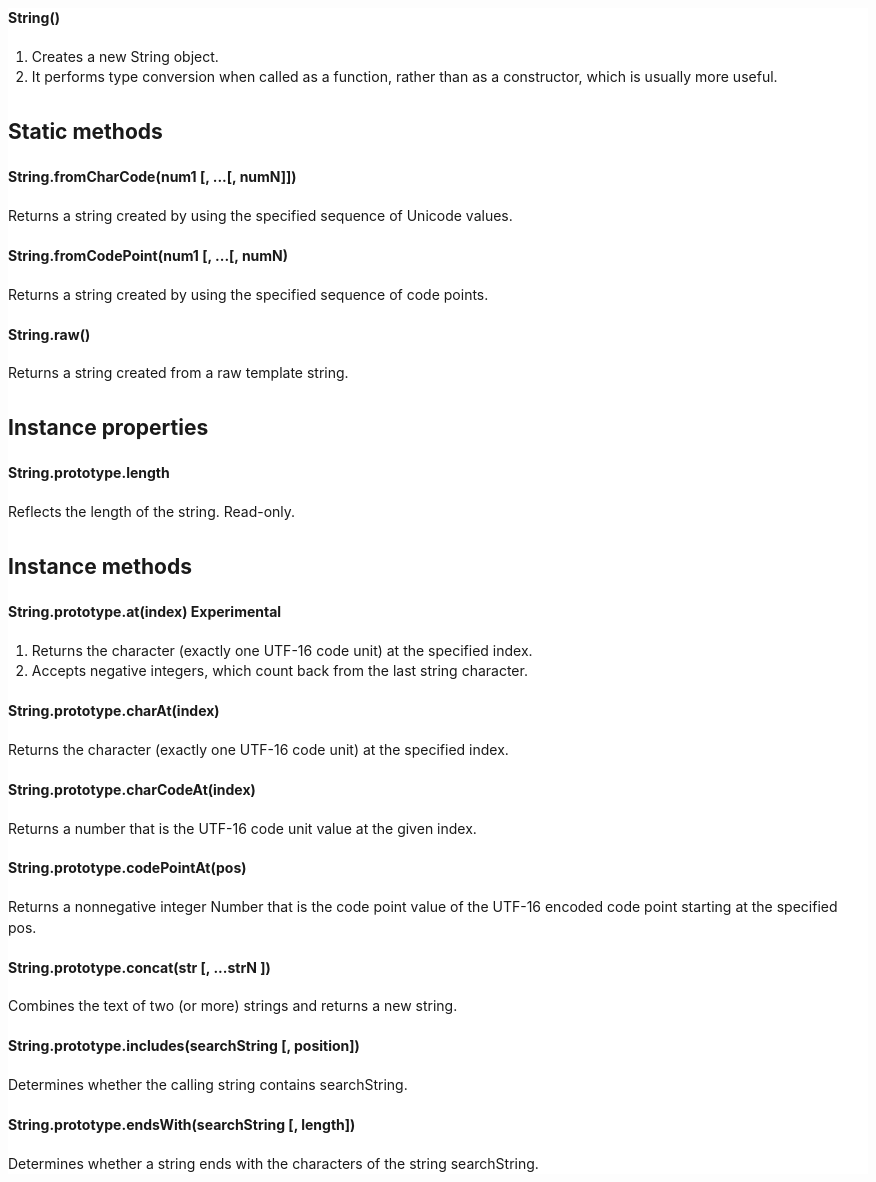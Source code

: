 #### String()
1. Creates a new String object. 
2. It performs type conversion when called as a function, rather than as a constructor, which is usually more useful.

## Static methods
#### String.fromCharCode(num1 [, ...[, numN]])
Returns a string created by using the specified sequence of Unicode values.

#### String.fromCodePoint(num1 [, ...[, numN)
Returns a string created by using the specified sequence of code points.

#### String.raw()
Returns a string created from a raw template string.




## Instance properties

#### String.prototype.length
Reflects the length of the string. Read-only.




## Instance methods

#### String.prototype.at(index) Experimental
1. Returns the character (exactly one UTF-16 code unit) at the specified index. 
2. Accepts negative integers, which count back from the last string character.

#### String.prototype.charAt(index)
Returns the character (exactly one UTF-16 code unit) at the specified index.

#### String.prototype.charCodeAt(index)
Returns a number that is the UTF-16 code unit value at the given index.



#### String.prototype.codePointAt(pos)
Returns a nonnegative integer Number that is the code point value of the UTF-16 encoded code point starting at the specified pos.


#### String.prototype.concat(str [, ...strN ])
Combines the text of two (or more) strings and returns a new string.


#### String.prototype.includes(searchString [, position])
Determines whether the calling string contains searchString.

#### String.prototype.endsWith(searchString [, length])
Determines whether a string ends with the characters of the string searchString.
